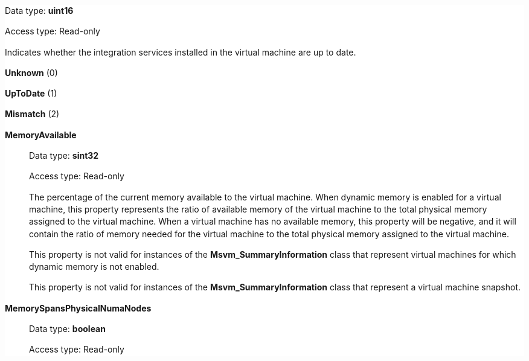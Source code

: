 Data type: **uint16**
</dt> <dt>

Access type: Read-only
</dt> </dl>

Indicates whether the integration services installed in the virtual machine are up to date.

<dt>

<span id="Unknown"></span><span id="unknown"></span><span id="UNKNOWN"></span>

**Unknown** (0)


</dt> <dd></dd> <dt>

<span id="UpToDate"></span><span id="uptodate"></span><span id="UPTODATE"></span>

**UpToDate** (1)


</dt> <dd></dd> <dt>

<span id="Mismatch"></span><span id="mismatch"></span><span id="MISMATCH"></span>

**Mismatch** (2)


</dt> <dd></dd> </dl>

</dd> <dt>

**MemoryAvailable**
</dt> <dd> <dl> <dt>

Data type: **sint32**
</dt> <dt>

Access type: Read-only
</dt> </dl>

The percentage of the current memory available to the virtual machine. When dynamic memory is enabled for a virtual machine, this property represents the ratio of available memory of the virtual machine to the total physical memory assigned to the virtual machine. When a virtual machine has no available memory, this property will be negative, and it will contain the ratio of memory needed for the virtual machine to the total physical memory assigned to the virtual machine.

This property is not valid for instances of the **Msvm\_SummaryInformation** class that represent virtual machines for which dynamic memory is not enabled.

This property is not valid for instances of the **Msvm\_SummaryInformation** class that represent a virtual machine snapshot.

</dd> <dt>

**MemorySpansPhysicalNumaNodes**
</dt> <dd> <dl> <dt>

Data type: **boolean**
</dt> <dt>

Access type: Read-only
</dt> </dl>
